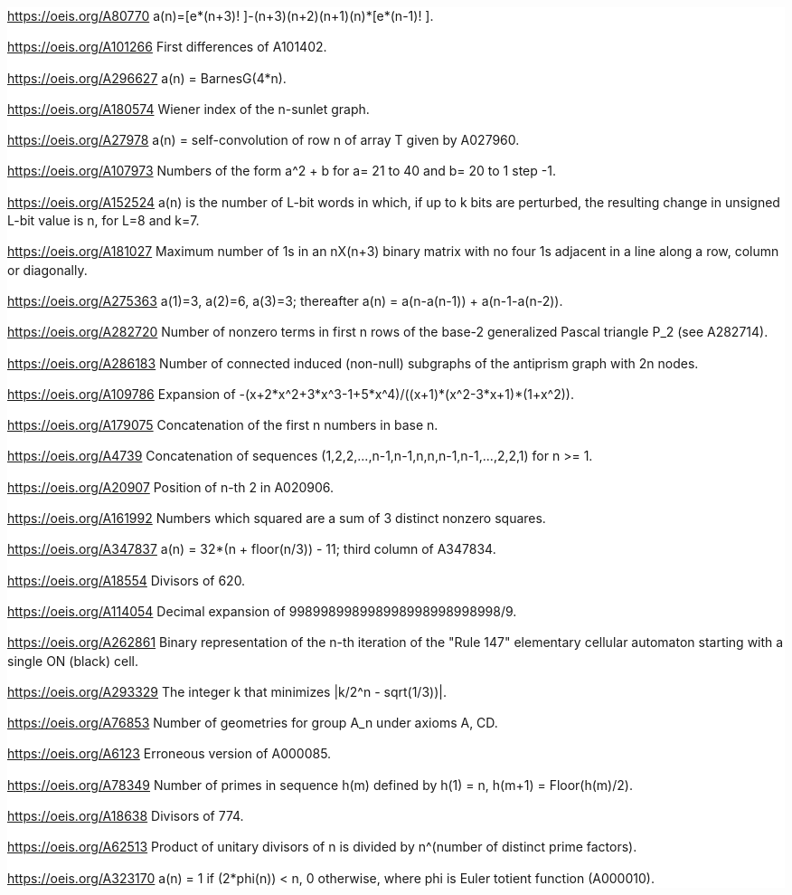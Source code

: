 https://oeis.org/A80770 a(n)=[e\*(n+3)! ]-(n+3)(n+2)(n+1)(n)\*[e\*(n-1)! ].

https://oeis.org/A101266 First differences of A101402.

https://oeis.org/A296627 a(n) = BarnesG(4\*n).

https://oeis.org/A180574 Wiener index of the n-sunlet graph.

https://oeis.org/A27978 a(n) = self-convolution of row n of array T given by A027960.

https://oeis.org/A107973 Numbers of the form a^2 + b for a= 21 to 40 and b= 20 to 1 step -1.

https://oeis.org/A152524 a(n) is the number of L-bit words in which, if up to k bits are perturbed, the resulting change in unsigned L-bit value is n, for L=8 and k=7.

https://oeis.org/A181027 Maximum number of 1s in an nX(n+3) binary matrix with no four 1s adjacent in a line along a row, column or diagonally.

https://oeis.org/A275363 a(1)=3, a(2)=6, a(3)=3; thereafter a(n) = a(n-a(n-1)) + a(n-1-a(n-2)).

https://oeis.org/A282720 Number of nonzero terms in first n rows of the base-2 generalized Pascal triangle P_2 (see A282714).

https://oeis.org/A286183 Number of connected induced (non-null) subgraphs of the antiprism graph with 2n nodes.

https://oeis.org/A109786 Expansion of -(x+2\*x^2+3\*x^3-1+5\*x^4)/((x+1)\*(x^2-3\*x+1)\*(1+x^2)).

https://oeis.org/A179075 Concatenation of the first n numbers in base n.

https://oeis.org/A4739 Concatenation of sequences (1,2,2,...,n-1,n-1,n,n,n-1,n-1,...,2,2,1) for n >= 1.

https://oeis.org/A20907 Position of n-th 2 in A020906.

https://oeis.org/A161992 Numbers which squared are a sum of 3 distinct nonzero squares.

https://oeis.org/A347837 a(n) = 32\*(n + floor(n/3)) - 11; third column of A347834.

https://oeis.org/A18554 Divisors of 620.

https://oeis.org/A114054 Decimal expansion of 998998998998998998998998998/9.

https://oeis.org/A262861 Binary representation of the n-th iteration of the "Rule 147" elementary cellular automaton starting with a single ON (black) cell.

https://oeis.org/A293329 The integer k that minimizes |k/2^n - sqrt(1/3))|.

https://oeis.org/A76853 Number of geometries for group A_n under axioms A, CD.

https://oeis.org/A6123 Erroneous version of A000085.

https://oeis.org/A78349 Number of primes in sequence h(m) defined by h(1) = n, h(m+1) = Floor(h(m)/2).

https://oeis.org/A18638 Divisors of 774.

https://oeis.org/A62513 Product of unitary divisors of n is divided by n^(number of distinct prime factors).

https://oeis.org/A323170 a(n) = 1 if (2\*phi(n)) < n, 0 otherwise, where phi is Euler totient function (A000010).
